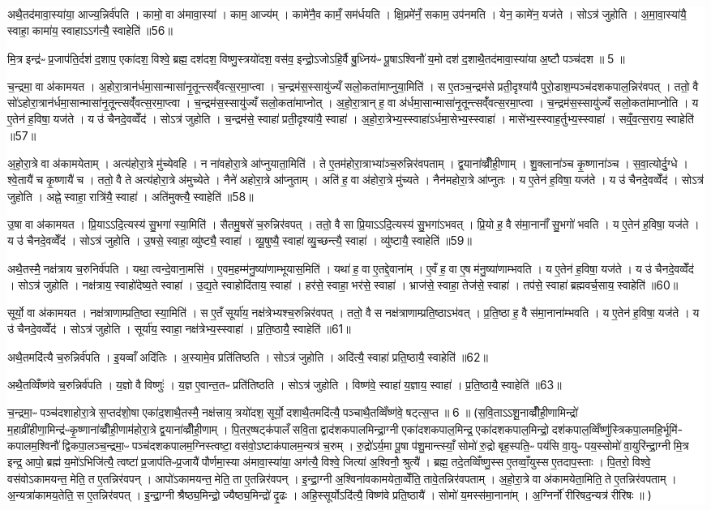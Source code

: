 अथै॒तद॑मावा॒स्या॑या॒ आज्य॒न्निर्व॑पति । कामो॒ वा अ॑मावा॒स्या॑ । काम॒ आज्य॑म् । कामे॑नै॒व कामँ॒ सम॑र्धयति । क्षि॒प्रमे॑नँ॒ सकाम॒ उप॑नमति । येन॒ कामे॑न॒ यज॑ते । सोऽत्र॑ जुहोति । अ॒मा॒वा॒स्या॑यै॒ स्वाहा॒ कामा॑य॒ स्वाहाऽऽग॑त्यै॒ स्वाहेति॑ ॥56॥

मि॒त्र इन्द्र॑ᳶ प्र॒जाप॑ति॒र्दश॑ द॒शाप॒ एका॑दश॒ विश्वे॒ ब्रह्म॒ दश॑दश॒ विष्णु॒स्त्रयो॑दश॒ वस॑व॒ इन्द्रो॒ऽजोऽहि॒र्वै बु॒ध्निय॑ᳶ पू॒षाऽश्विनौ॑ य॒मो दश॑ द॒शाथै॒तद॑मावा॒स्या॑या अ॒ष्टौ पञ्च॑दश ॥ 5 ॥

च॒न्द्रमा॒ वा अ॑कामयत । अ॒होरा॒त्रान॑र्धमा॒सान्मासा॑नृ॒तून्त्सव्ँ॑वत्स॒रमा॒प्त्वा । च॒न्द्रम॑स॒स्सायु॑ज्यँ सलो॒कता॑माप्नुया॒मिति॑ । स ए॒तञ्च॒न्द्रम॑से प्रती॒दृश्या॑यै पुरो॒डाश॒म्पञ्च॑दशकपाल॒न्निर॑वपत् । ततो॒ वै सो॑ऽहोरा॒त्रान॑र्धमा॒सान्मासा॑नृ॒तून्त्सव्ँ॑वत्स॒रमा॒प्त्वा । च॒न्द्रम॑स॒स्सायु॑ज्यँ सलो॒कता॑माप्नोत् । अ॒हो॒रा॒त्रान् ह॒ वा अ॑र्धमा॒सान्मासा॑नृ॒तून्त्सव्ँ॑वत्स॒रमा॒प्त्वा । च॒न्द्रम॑स॒स्सायु॑ज्यँ सलो॒कता॑माप्नोति । य ए॒तेन॑ ह॒विषा॒ यज॑ते । य उ॑ चैनदे॒वव्वेँद॑ । सोऽत्र॑ जुहोति । च॒न्द्रम॑से॒ स्वाहा॑ प्रती॒दृश्या॑यै॒ स्वाहा॑ । अ॒हो॒रा॒त्रेभ्य॒स्स्वाहा॑ऽर्धमा॒सेभ्य॒स्स्वाहा॑ । मासे॑भ्य॒स्स्वाह॒र्तुभ्य॒स्स्वाहा॑ । सव्ँ॒व॒त्स॒राय॒ स्वाहेति॑ ॥57॥

अ॒हो॒रा॒त्रे वा अ॑कामयेताम् । अत्य॑होरा॒त्रे मु॑च्येवहि । न ना॑वहोरा॒त्रे आ॑प्नुयाता॒मिति॑ । ते ए॒तम॑होरा॒त्राभ्या॑ञ्च॒रुन्निर॑वपताम् । द्व॒याना॑व्व्रीँही॒णाम् । शु॒क्लाना॑ञ्च कृ॒ष्णाना॑ञ्च । स॒वा॒त्योर्दु॒ग्धे । श्वे॒तायै॑ च कृ॒ष्णायै॑ च । ततो॒ वै ते अत्य॑होरा॒त्रे अ॑मुच्येते । नैने॑ अहोरा॒त्रे आ॑प्नुताम् । अति॑ ह॒ वा अ॑होरा॒त्रे मु॑च्यते । नैन॑महोरा॒त्रे आ॑प्नुतः । य ए॒तेन॑ ह॒विषा॒ यज॑ते । य उ॑ चैनदे॒वव्वेँद॑ । सोऽत्र॑ जुहोति । अह्ने॒ स्वाहा॒ रात्रि॑यै॒ स्वाहा॑ । अति॑मुक्त्यै॒ स्वाहेति॑ ॥58॥

उ॒षा वा अ॑कामयत । प्रि॒याऽऽदि॒त्यस्य॑ सु॒भगा॑ स्या॒मिति॑ । सैतमु॒षसे॑ च॒रुन्निर॑वपत् । ततो॒ वै सा प्रि॒याऽऽदि॒त्यस्य॑ सु॒भगा॑ऽभवत् । प्रि॒यो ह॒ वै स॑मा॒नानाँ॑ सु॒भगो॑ भवति । य ए॒तेन॑ ह॒विषा॒ यज॑ते । य उ॑ चैनदे॒वव्वेँद॑ । सोऽत्र॑ जुहोति । उ॒षसे॒ स्वाहा॒ व्यु॑ष्ट्यै॒ स्वाहा॑ । व्यू॒षुष्यै॒ स्वाहा॑ व्यु॒च्छन्त्यै॒ स्वाहा॑ । व्यु॑ष्टायै॒ स्वाहेति॑ ॥59॥

अथै॒तस्मै॒ नक्ष॑त्राय च॒रुनिर्व॑पति । यथा॒ त्वन्दे॒वाना॒मसि॑ । ए॒वम॒हम्म॑नु॒ष्या॑णाम्भूयास॒मिति॑ । यथा॑ ह॒ वा ए॒तद्दे॒वाना॑म् । ए॒वँ ह॒ वा ए॒ष म॑नु॒ष्या॑णाम्भवति । य ए॒तेन॑ ह॒विषा॒ यज॑ते । य उ॑ चैनदे॒वव्वेँद॑ । सोऽत्र॑ जुहोति । नक्ष॑त्राय॒ स्वाहो॑देष्य॒ते स्वाहा॑ । उ॒द्य॒ते स्वाहोदि॑ताय॒ स्वाहा॑ । हर॑से॒ स्वाहा॒ भर॑से॒ स्वाहा॑ । भ्राज॑से॒ स्वाहा॒ तेज॑से॒ स्वाहा॑ । तप॑से॒ स्वाहा॑ ब्रह्मवर्च॒साय॒ स्वाहेति॑ ॥60॥

सूर्यो॒ वा अ॑कामयत । नक्ष॑त्राणाम्प्रति॒ष्ठा स्या॒मिति॑ । स ए॒तँ सूर्या॑य॒ नक्ष॑त्रेभ्यश्च॒रुन्निर॑वपत् । ततो॒ वै स नक्ष॑त्राणाम्प्रति॒ष्ठाऽभ॑वत् । प्र॒ति॒ष्ठा ह॒ वै स॑मा॒नाना॑म्भवति । य ए॒तेन॑ ह॒विषा॒ यज॑ते । य उ॑ चैनदे॒वव्वेँद॑ । सोऽत्र॑ जुहोति । सूर्या॑य॒ स्वाहा॒ नक्ष॑त्रेभ्य॒स्स्वाहा॑ । प्र॒ति॒ष्ठायै॒ स्वाहेति॑ ॥61॥

अथै॒तमदि॑त्यै च॒रुन्निर्व॑पति । इ॒यव्वाँ अदि॑तिः । अ॒स्यामे॒व प्रति॑तिष्ठति । सोऽत्र॑ जुहोति । अदि॑त्यै॒ स्वाहा॑ प्रति॒ष्ठायै॒ स्वाहेति॑ ॥62॥

अथै॒तव्विँष्ण॑वे च॒रुन्निर्व॑पति । य॒ज्ञो वै विष्णुः॑ । य॒ज्ञ ए॒वान्त॒तᳶ प्रति॑तिष्ठति । सोऽत्र॑ जुहोति । विष्ण॑वे॒ स्वाहा॑ य॒ज्ञाय॒ स्वाहा॑ । प्र॒ति॒ष्ठायै॒ स्वाहेति॑ ॥63॥

च॒न्द्रमा॒ᳶ पञ्च॑दशाहोरा॒त्रे स॒प्तद॑शो॒षा एका॑द॒शाथै॒तस्मै॒ नक्ष॑त्त्राय॒ त्रयो॑दश॒ सूर्यो॒ दशाथै॒तमदि॑त्यै॒ पञ्चाथै॒तव्विँष्ण॑वे॒ षट्त्स॒प्त ॥ 6 ॥ (स॒वि॒ताऽऽशू॒नाव्व्रीँ॑ही॒णामिन्द्रो॑ म॒हाव्री॑हीणा॒मिन्द्र॑ᳶकृ॒ष्णाना॑व्व्रीँही॒णाम॑होरा॒त्रे द्व॒याना॑व्व्रीँही॒णाम् । पि॒तर॒ष्षट्क॑पालँ सवि॒ता द्वाद॑शकपालमिन्द्रा॒ग्नी एका॑दशकपाल॒मिन्द्र॒ एका॑दशकपाल॒मिन्द्रो॒ दश॑कपाल॒व्विँष्णु॑स्त्रिकपा॒लमहि॒र्भूमि॑- कपालम॒श्विनौ॑ द्विकपा॒लञ्च॒न्द्रमा॒ᳶ पञ्च॑दशकपालम॒ग्निस्त्वष्टा॒ वस॑वो॒ऽष्टाक॑पालम॒न्यत्र॑ च॒रुम् । रु॒द्रो॑ऽर्य॒मा पू॒षा प॑शु॒मान्त्स्याँ॒ सोमो॑ रु॒द्रो बृह॒स्पति॒ᳶ पय॑सि वा॒युᳶ पय॒स्सोमो॑ वा॒युरि॑न्द्रा॒ग्नी मि॒त्र इन्द्र॒ आपो॒ ब्रह्म॑ य॒मो॑ऽभिजि॑त्यै॒ त्वष्टा॑ प्र॒जाप॑तिᳶप्र॒जायै॑ पौर्णमा॒स्या अ॑मावा॒स्या॑या॒ अग॑त्यै॒ विश्वे॒ जित्या॑ अ॒श्विनौ॒ श्रुत्यै॑ । ब्रह्म॒ तदे॒तव्विँष्णु॒स्स ए॒तव्वाँ॒युस्स ए॒तदाप॒स्ताः । पि॒तरो॒ विश्वे॒ वस॑वोऽकामयन्त॒ मेति॒ त ए॒तन्निर॑वपन् । आपो॑ऽकामयन्त॒ मेति॒ ता ए॒तन्निर॑वपन् । इ॒न्द्रा॒ग्नी अ॒श्विना॑वकामयेता॒व्वेँति॒ तावे॒तन्निर॑वपताम् । अ॒हो॒रा॒त्रे वा अ॑कामयेता॒मिति॒ ते ए॒तन्निर॑वपताम् । अ॒न्यत्रा॑कामय॒तेति॒ स ए॒तन्निर॑वपत् । इ॒न्द्रा॒ग्नी श्रैष्ठ्य॒मिन्द्रो॒ ज्यैष्ठ्य॒मिन्द्रो॑ दृ॒ढः । अहि॒स्सूर्योऽदि॑त्यै॒ विष्ण॑वे प्रति॒ष्ठायै॑ । सोमो॑ य॒मस्स॑मा॒नाना॑म् । अ॒ग्निर्नो॑ रीरिषद॒न्यत्र॑ रीरिषः ॥ )

